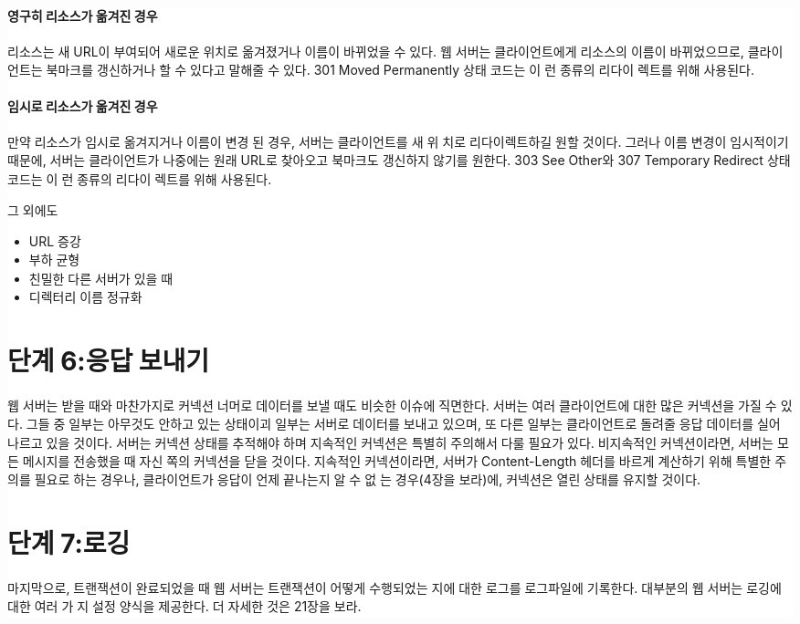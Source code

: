 #### 영구히 리소스가 옮겨진 경우
리소스는 새 URL이 부여되어 새로운 위치로 옮겨졌거나 이름이 바뀌었을 수 있다.
웹 서버는 클라이언트에게 리소스의 이름이 바뀌었으므로, 클라이언트는 북마크를 갱신하거나 할 수 있다고 말해줄 수 있다. 301 Moved Permanently 상태 코드는 이 런 종류의 리다이 렉트를 위해 사용된다.


#### 임시로 리소스가 옮겨진 경우
만약 리소스가 임시로 옮겨지거나 이름이 변경 된 경우, 서버는 클라이언트를 새 위 치로 리다이렉트하길 원할 것이다. 그러나 이름 변경이 임시적이기 때문에, 서버는 클라이언트가 나중에는 원래 URL로 찾아오고 북마크도 갱신하지 않기를 원한다. 303 See Other와 307 Temporary Redirect 상태 코드는 이 런 종류의 리다이 렉트를 위해 사용된다.

그 외에도
- URL 증강
- 부하 균형
- 친밀한 다른 서버가 있을 때
- 디렉터리 이름 정규화

# 단계 6:응답 보내기
웹 서버는 받을 때와 마찬가지로 커넥션 너머로 데이터를 보낼 때도 비슷한 이슈에
직면한다. 서버는 여러 클라이언트에 대한 많은 커넥션을 가질 수 있다. 그들 중 일부는 아무것도 안하고 있는 상태이괴 일부는 서버로 데이터를 보내고 있으며, 또
다른 일부는 클라이언트로 돌려줄 응답 데이터를 실어 나르고 있을 것이다.
서버는 커넥션 상태를 추적해야 하며 지속적인 커넥션은 특별히 주의해서 다룰 필요가 있다. 비지속적인 커넥션이라면, 서버는 모든 메시지를 전송했을 때 자신
쪽의 커넥션을 닫을 것이다.
지속적인 커넥션이라면, 서버가 Content-Length 헤더를 바르게 계산하기 위해
특별한 주의를 필요로 하는 경우나, 클라이언트가 응답이 언제 끝나는지 알 수 없 는 경우(4장을 보라)에, 커넥션은 열린 상태를 유지할 것이다.


# 단계 7:로깅
마지막으로, 트랜잭션이 완료되었을 때 웹 서버는 트랜잭션이 어떻게 수행되었는 지에 대한 로그를 로그파일에 기록한다. 대부분의 웹 서버는 로깅에 대한 여러 가 지 설정 양식을 제공한다. 더 자세한 것은 21장을 보라.





















